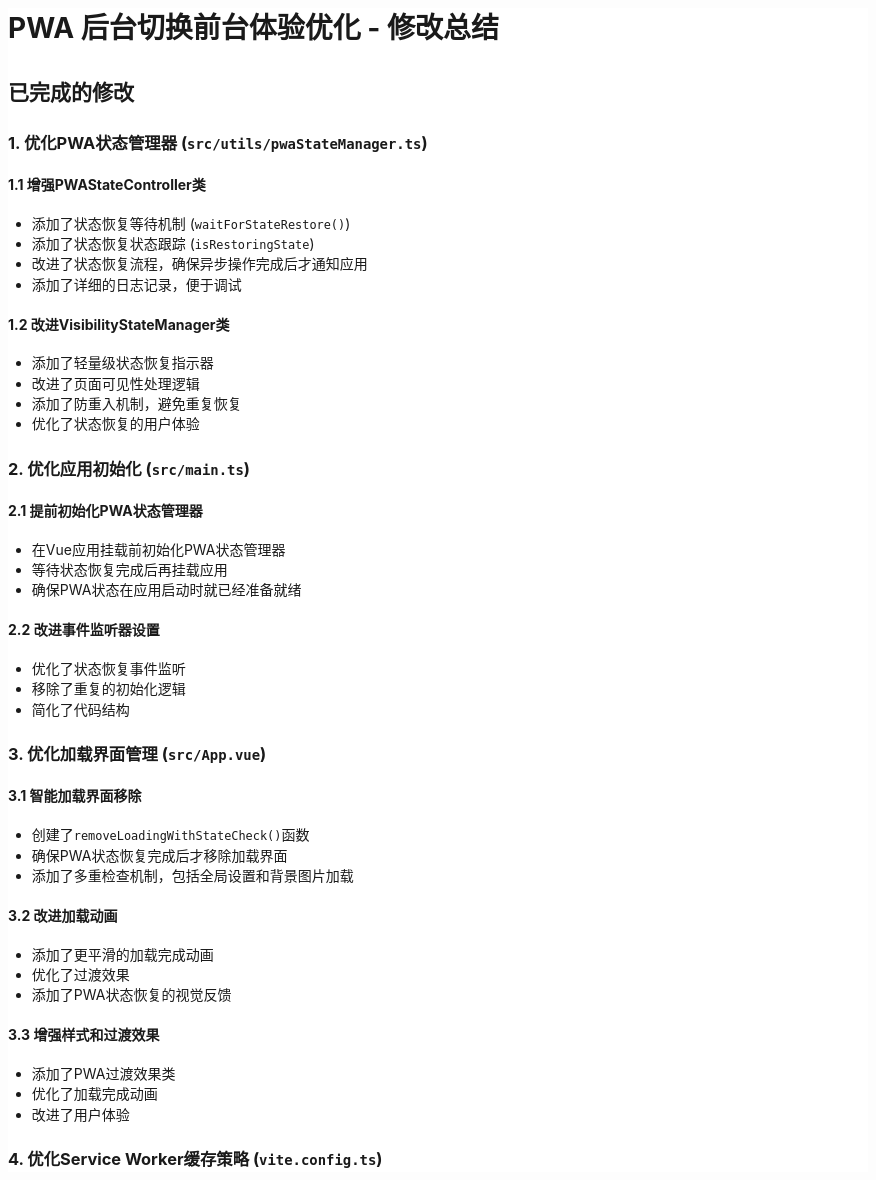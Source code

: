 # PWA 后台切换前台体验优化 - 修改总结

## 已完成的修改

### 1. 优化PWA状态管理器 (`src/utils/pwaStateManager.ts`)

#### 1.1 增强PWAStateController类
- 添加了状态恢复等待机制 (`waitForStateRestore()`)
- 添加了状态恢复状态跟踪 (`isRestoringState`)
- 改进了状态恢复流程，确保异步操作完成后才通知应用
- 添加了详细的日志记录，便于调试

#### 1.2 改进VisibilityStateManager类
- 添加了轻量级状态恢复指示器
- 改进了页面可见性处理逻辑
- 添加了防重入机制，避免重复恢复
- 优化了状态恢复的用户体验

### 2. 优化应用初始化 (`src/main.ts`)

#### 2.1 提前初始化PWA状态管理器
- 在Vue应用挂载前初始化PWA状态管理器
- 等待状态恢复完成后再挂载应用
- 确保PWA状态在应用启动时就已经准备就绪

#### 2.2 改进事件监听器设置
- 优化了状态恢复事件监听
- 移除了重复的初始化逻辑
- 简化了代码结构

### 3. 优化加载界面管理 (`src/App.vue`)

#### 3.1 智能加载界面移除
- 创建了`removeLoadingWithStateCheck()`函数
- 确保PWA状态恢复完成后才移除加载界面
- 添加了多重检查机制，包括全局设置和背景图片加载

#### 3.2 改进加载动画
- 添加了更平滑的加载完成动画
- 优化了过渡效果
- 添加了PWA状态恢复的视觉反馈

#### 3.3 增强样式和过渡效果
- 添加了PWA过渡效果类
- 优化了加载完成动画
- 改进了用户体验

### 4. 优化Service Worker缓存策略 (`vite.config.ts`)

